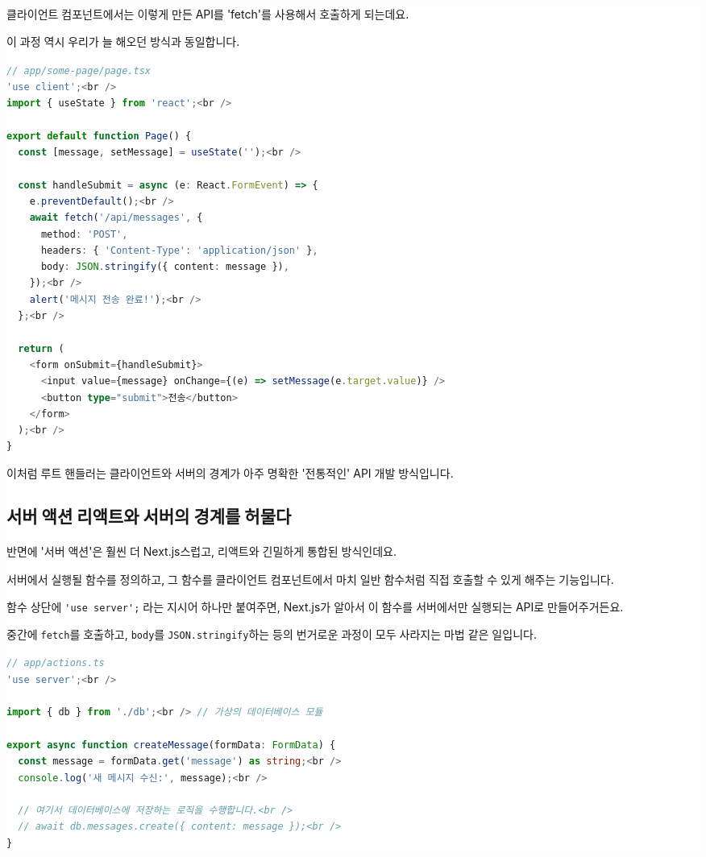 클라이언트 컴포넌트에서는 이렇게 만든 API를 'fetch'를 사용해서 호출하게 되는데요.<br />

이 과정 역시 우리가 늘 해오던 방식과 동일합니다.<br />

```typescript
// app/some-page/page.tsx
'use client';<br />
import { useState } from 'react';<br />

export default function Page() {
  const [message, setMessage] = useState('');<br />

  const handleSubmit = async (e: React.FormEvent) => {
    e.preventDefault();<br />
    await fetch('/api/messages', {
      method: 'POST',
      headers: { 'Content-Type': 'application/json' },
      body: JSON.stringify({ content: message }),
    });<br />
    alert('메시지 전송 완료!');<br />
  };<br />

  return (
    <form onSubmit={handleSubmit}>
      <input value={message} onChange={(e) => setMessage(e.target.value)} />
      <button type="submit">전송</button>
    </form>
  );<br />
}
```

이처럼 루트 핸들러는 클라이언트와 서버의 경계가 아주 명확한 '전통적인' API 개발 방식입니다.<br />

## 서버 액션 리액트와 서버의 경계를 허물다

반면에 '서버 액션'은 훨씬 더 Next.js스럽고, 리액트와 긴밀하게 통합된 방식인데요.<br />

서버에서 실행될 함수를 정의하고, 그 함수를 클라이언트 컴포넌트에서 마치 일반 함수처럼 직접 호출할 수 있게 해주는 기능입니다.<br />

함수 상단에 `'use server';` 라는 지시어 하나만 붙여주면, Next.js가 알아서 이 함수를 서버에서만 실행되는 API로 만들어주거든요.<br />

중간에 `fetch`를 호출하고, `body`를 `JSON.stringify`하는 등의 번거로운 과정이 모두 사라지는 마법 같은 일입니다.<br />

```typescript
// app/actions.ts
'use server';<br />

import { db } from './db';<br /> // 가상의 데이터베이스 모듈

export async function createMessage(formData: FormData) {
  const message = formData.get('message') as string;<br />
  console.log('새 메시지 수신:', message);<br />
  
  // 여기서 데이터베이스에 저장하는 로직을 수행합니다.<br />
  // await db.messages.create({ content: message });<br />
}
```
